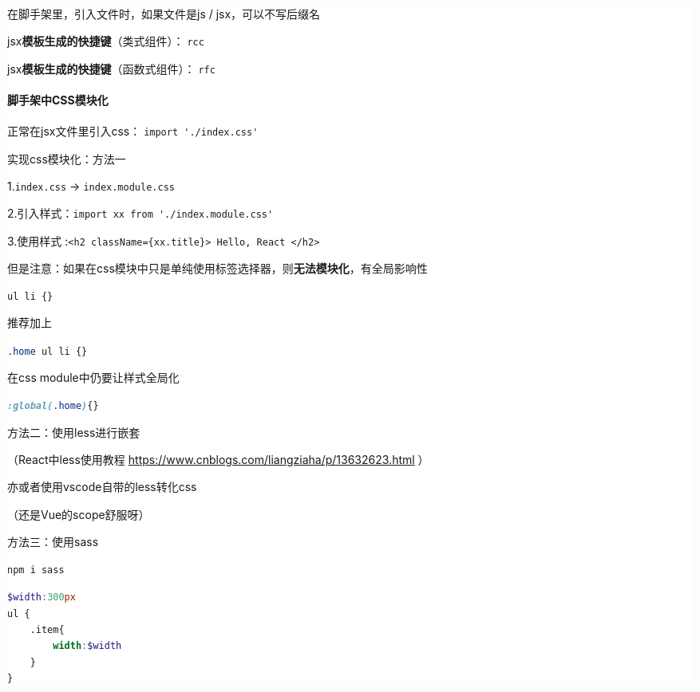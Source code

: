 在脚手架里，引入文件时，如果文件是js / jsx，可以不写后缀名

jsx**模板生成的快捷键**（类式组件）： `rcc` 

jsx**模板生成的快捷键**（函数式组件）： `rfc` 



#### 脚手架中CSS模块化

正常在jsx文件里引入css： `import './index.css'`

实现css模块化：方法一

1.`index.css` -> `index.module.css`

2.引入样式：`import xx from './index.module.css'` 

3.使用样式 :`<h2 className={xx.title}> Hello, React </h2>`

但是注意：如果在css模块中只是单纯使用标签选择器，则**无法模块化**，有全局影响性

```css
ul li {}
```

推荐加上

```css
.home ul li {}
```

在css module中仍要让样式全局化

```css
:global(.home){}
```



方法二：使用less进行嵌套

（React中less使用教程 https://www.cnblogs.com/liangziaha/p/13632623.html ）

亦或者使用vscode自带的less转化css

（还是Vue的scope舒服呀）



方法三：使用sass

```shell
npm i sass
```

```scss
$width:300px
ul {
	.item{
		width:$width
	}
}
```
